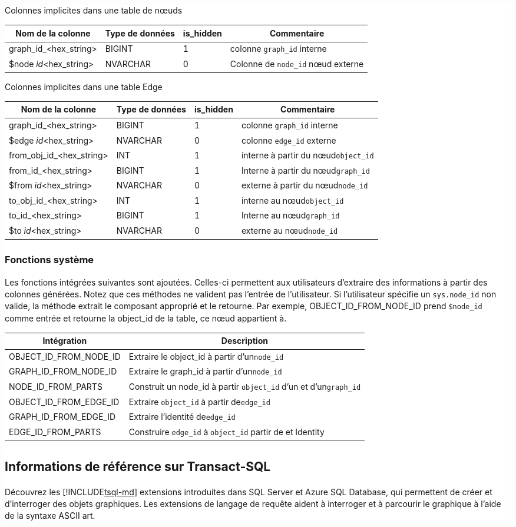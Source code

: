 Colonnes implicites dans une table de nœuds

|Nom de la colonne    |Type de données  |is_hidden  |Commentaire  |
|---  |---|---|---  |
|graph_id_\<hex_string> |BIGINT |1  |colonne `graph_id` interne  |
|$node _id_\<hex_string> |NVARCHAR   |0  |Colonne de `node_id` nœud externe  |

Colonnes implicites dans une table Edge

|Nom de la colonne    |Type de données  |is_hidden  |Commentaire  |
|---  |---|---|---  |
|graph_id_\<hex_string> |BIGINT |1  |colonne `graph_id` interne  |
|$edge _id_\<hex_string> |NVARCHAR   |0  |colonne `edge_id` externe  |
|from_obj_id_\<hex_string>  |INT    |1  |interne à partir du nœud`object_id`  |
|from_id_\<hex_string>  |BIGINT |1  |Interne à partir du nœud`graph_id`  |
|$from _id_\<hex_string> |NVARCHAR   |0  |externe à partir du nœud`node_id`  |
|to_obj_id_\<hex_string>    |INT    |1  |interne au nœud`object_id`  |
|to_id_\<hex_string>    |BIGINT |1  |Interne au nœud`graph_id`  |
|$to _id_\<hex_string>   |NVARCHAR   |0  |externe au nœud`node_id`  |
 
### <a name="system-functions"></a>Fonctions système
Les fonctions intégrées suivantes sont ajoutées. Celles-ci permettent aux utilisateurs d’extraire des informations à partir des colonnes générées. Notez que ces méthodes ne valident pas l’entrée de l’utilisateur. Si l’utilisateur spécifie un `sys.node_id` non valide, la méthode extrait le composant approprié et le retourne. Par exemple, OBJECT_ID_FROM_NODE_ID prend `$node_id` comme entrée et retourne la object_id de la table, ce nœud appartient à. 
 
|Intégration   |Description  |
|---  |---  |
|OBJECT_ID_FROM_NODE_ID |Extraire le object_id à partir d’un`node_id`  |
|GRAPH_ID_FROM_NODE_ID  |Extraire le graph_id à partir d’un`node_id`  |
|NODE_ID_FROM_PARTS |Construit un node_id à partir `object_id` d’un et d’un`graph_id`  |
|OBJECT_ID_FROM_EDGE_ID |Extraire `object_id` à partir de`edge_id`  |
|GRAPH_ID_FROM_EDGE_ID  |Extraire l’identité de`edge_id`  |
|EDGE_ID_FROM_PARTS |Construire `edge_id` à `object_id` partir de et Identity  |



## <a name="transact-sql-reference"></a>Informations de référence sur Transact-SQL 
Découvrez les [!INCLUDE[tsql-md](../../includes/tsql-md.md)] extensions introduites dans SQL Server et Azure SQL Database, qui permettent de créer et d’interroger des objets graphiques. Les extensions de langage de requête aident à interroger et à parcourir le graphique à l’aide de la syntaxe ASCII art.
 